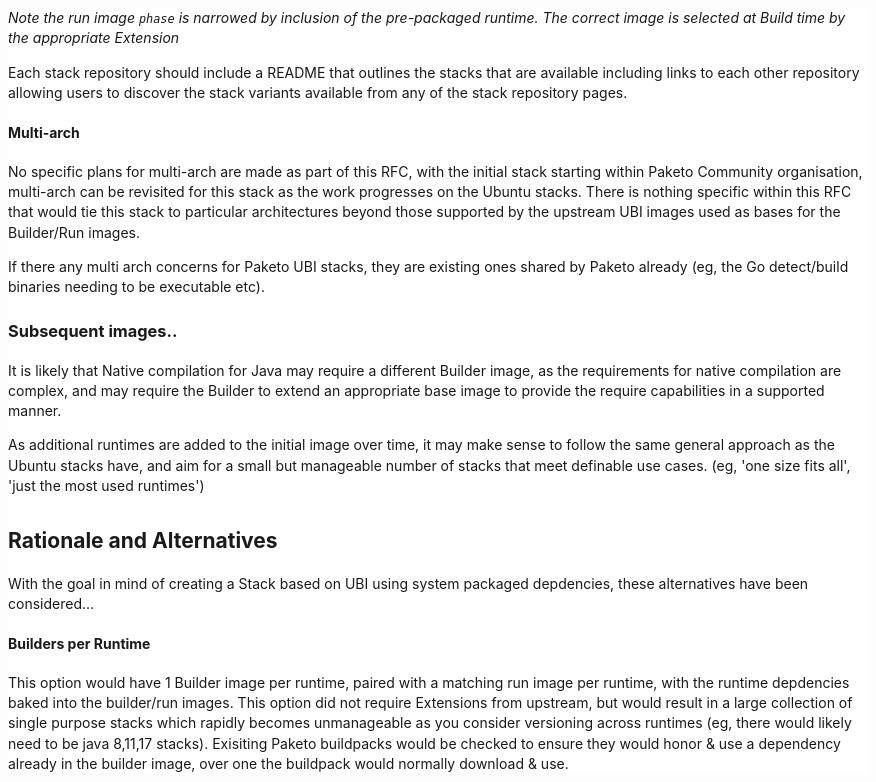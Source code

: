 *Note the run image `phase` is narrowed by inclusion of the pre-packaged runtime. The correct image is 
selected at Build time by the appropriate Extension*

Each stack repository should include a README that outlines the stacks that are
available including links to each other repository allowing users to discover
the stack variants available from any of the stack repository pages.

#### Multi-arch

No specific plans for multi-arch are made as part of this RFC, with the initial stack starting within 
Paketo Community organisation, multi-arch can be revisited for this stack as the work progresses on the
Ubuntu stacks. There is nothing specific within this RFC that would tie this stack to particular architectures
beyond those supported by the upstream UBI images used as bases for the Builder/Run images. 

If there any multi arch concerns for Paketo UBI stacks, they are existing ones shared by Paketo 
already (eg, the Go detect/build binaries needing to be executable etc).

### Subsequent images..

It is likely that Native compilation for Java may require a different Builder image, as the requirements for 
native compilation are complex, and may require the Builder to extend an appropriate base image to provide 
the require capabilities in a supported manner. 

As additional runtimes are added to the initial image over time, it may make sense to follow the same 
general approach as the Ubuntu stacks have, and aim for a small but manageable number of stacks that meet definable 
use cases. (eg, 'one size fits all', 'just the most used runtimes')


## Rationale and Alternatives

With the goal in mind of creating a Stack based on UBI using system packaged depdencies, these alternatives 
have been considered...

#### Builders per Runtime
This option would have 1 Builder image per runtime, paired with a matching run image per runtime, with the runtime
depdencies baked into the builder/run images. This option did not require Extensions from upstream, but would 
result in a large collection of single purpose stacks which rapidly becomes unmanageable as you consider versioning
across runtimes (eg, there would likely need to be java 8,11,17 stacks). Exisiting Paketo buildpacks would be 
checked to ensure they would honor & use a dependency already in the builder image, over one the buildpack would
normally download & use.
